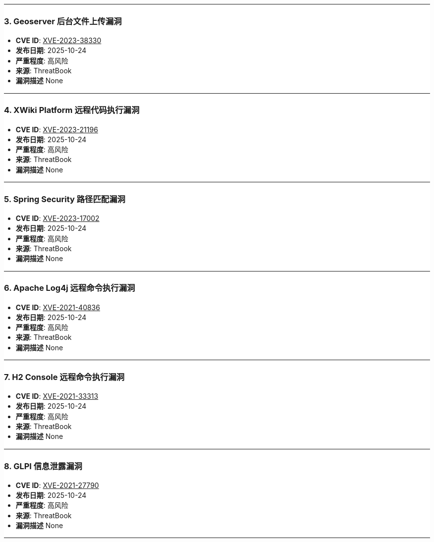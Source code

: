 
---
### 3. Geoserver 后台文件上传漏洞
- **CVE ID**: [XVE-2023-38330](https://cve.mitre.org/cgi-bin/cvename.cgi?name=XVE-2023-38330)
- **发布日期**: 2025-10-24
- **严重程度**: 高风险
- **来源**: ThreatBook
- **漏洞描述**
None
---
### 4. XWiki Platform 远程代码执行漏洞
- **CVE ID**: [XVE-2023-21196](https://cve.mitre.org/cgi-bin/cvename.cgi?name=XVE-2023-21196)
- **发布日期**: 2025-10-24
- **严重程度**: 高风险
- **来源**: ThreatBook
- **漏洞描述**
None
---
### 5. Spring Security 路径匹配漏洞
- **CVE ID**: [XVE-2023-17002](https://cve.mitre.org/cgi-bin/cvename.cgi?name=XVE-2023-17002)
- **发布日期**: 2025-10-24
- **严重程度**: 高风险
- **来源**: ThreatBook
- **漏洞描述**
None
---
### 6. Apache Log4j 远程命令执行漏洞
- **CVE ID**: [XVE-2021-40836](https://cve.mitre.org/cgi-bin/cvename.cgi?name=XVE-2021-40836)
- **发布日期**: 2025-10-24
- **严重程度**: 高风险
- **来源**: ThreatBook
- **漏洞描述**
None
---
### 7. H2 Console 远程命令执行漏洞
- **CVE ID**: [XVE-2021-33313](https://cve.mitre.org/cgi-bin/cvename.cgi?name=XVE-2021-33313)
- **发布日期**: 2025-10-24
- **严重程度**: 高风险
- **来源**: ThreatBook
- **漏洞描述**
None
---
### 8. GLPI 信息泄露漏洞
- **CVE ID**: [XVE-2021-27790](https://cve.mitre.org/cgi-bin/cvename.cgi?name=XVE-2021-27790)
- **发布日期**: 2025-10-24
- **严重程度**: 高风险
- **来源**: ThreatBook
- **漏洞描述**
None
---
